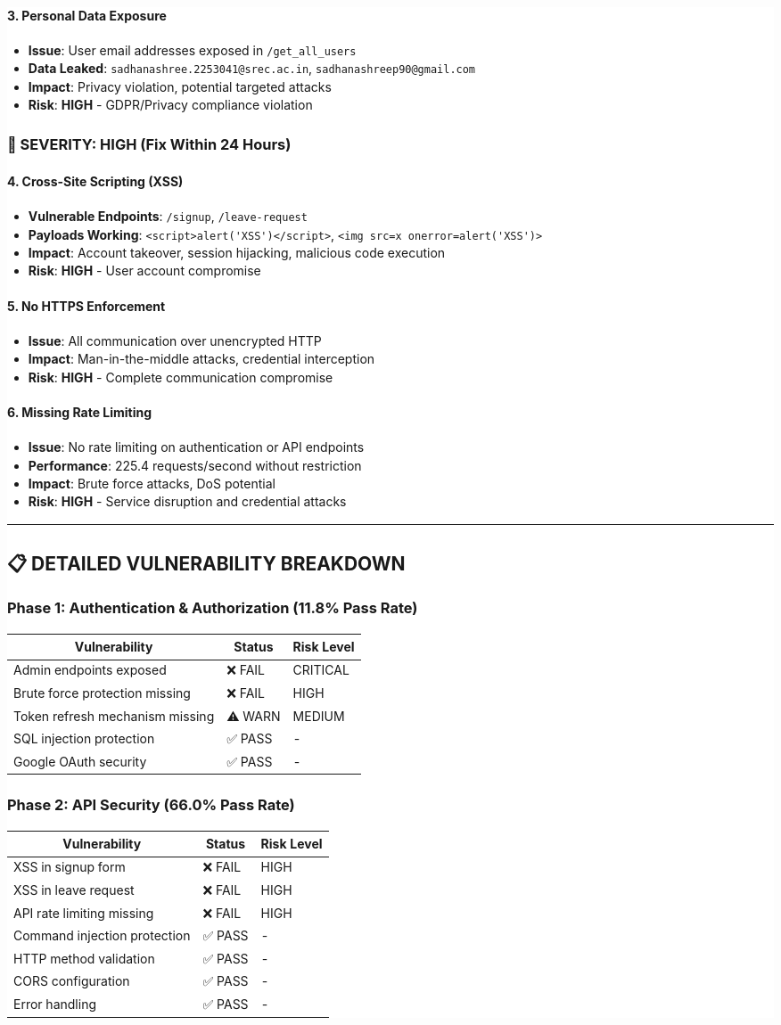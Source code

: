 #### 3. **Personal Data Exposure**
- **Issue**: User email addresses exposed in `/get_all_users`
- **Data Leaked**: `sadhanashree.2253041@srec.ac.in`, `sadhanashreep90@gmail.com`
- **Impact**: Privacy violation, potential targeted attacks
- **Risk**: **HIGH** - GDPR/Privacy compliance violation

### **🔴 SEVERITY: HIGH (Fix Within 24 Hours)**

#### 4. **Cross-Site Scripting (XSS)**
- **Vulnerable Endpoints**: `/signup`, `/leave-request`
- **Payloads Working**: `<script>alert('XSS')</script>`, `<img src=x onerror=alert('XSS')>`
- **Impact**: Account takeover, session hijacking, malicious code execution
- **Risk**: **HIGH** - User account compromise

#### 5. **No HTTPS Enforcement**
- **Issue**: All communication over unencrypted HTTP
- **Impact**: Man-in-the-middle attacks, credential interception
- **Risk**: **HIGH** - Complete communication compromise

#### 6. **Missing Rate Limiting**
- **Issue**: No rate limiting on authentication or API endpoints
- **Performance**: 225.4 requests/second without restriction
- **Impact**: Brute force attacks, DoS potential
- **Risk**: **HIGH** - Service disruption and credential attacks

---

## 📋 **DETAILED VULNERABILITY BREAKDOWN**

### **Phase 1: Authentication & Authorization (11.8% Pass Rate)**
| Vulnerability | Status | Risk Level |
|---------------|--------|------------|
| Admin endpoints exposed | ❌ FAIL | CRITICAL |
| Brute force protection missing | ❌ FAIL | HIGH |
| Token refresh mechanism missing | ⚠️ WARN | MEDIUM |
| SQL injection protection | ✅ PASS | - |
| Google OAuth security | ✅ PASS | - |

### **Phase 2: API Security (66.0% Pass Rate)**
| Vulnerability | Status | Risk Level |
|---------------|--------|------------|
| XSS in signup form | ❌ FAIL | HIGH |
| XSS in leave request | ❌ FAIL | HIGH |
| API rate limiting missing | ❌ FAIL | HIGH |
| Command injection protection | ✅ PASS | - |
| HTTP method validation | ✅ PASS | - |
| CORS configuration | ✅ PASS | - |
| Error handling | ✅ PASS | - |
